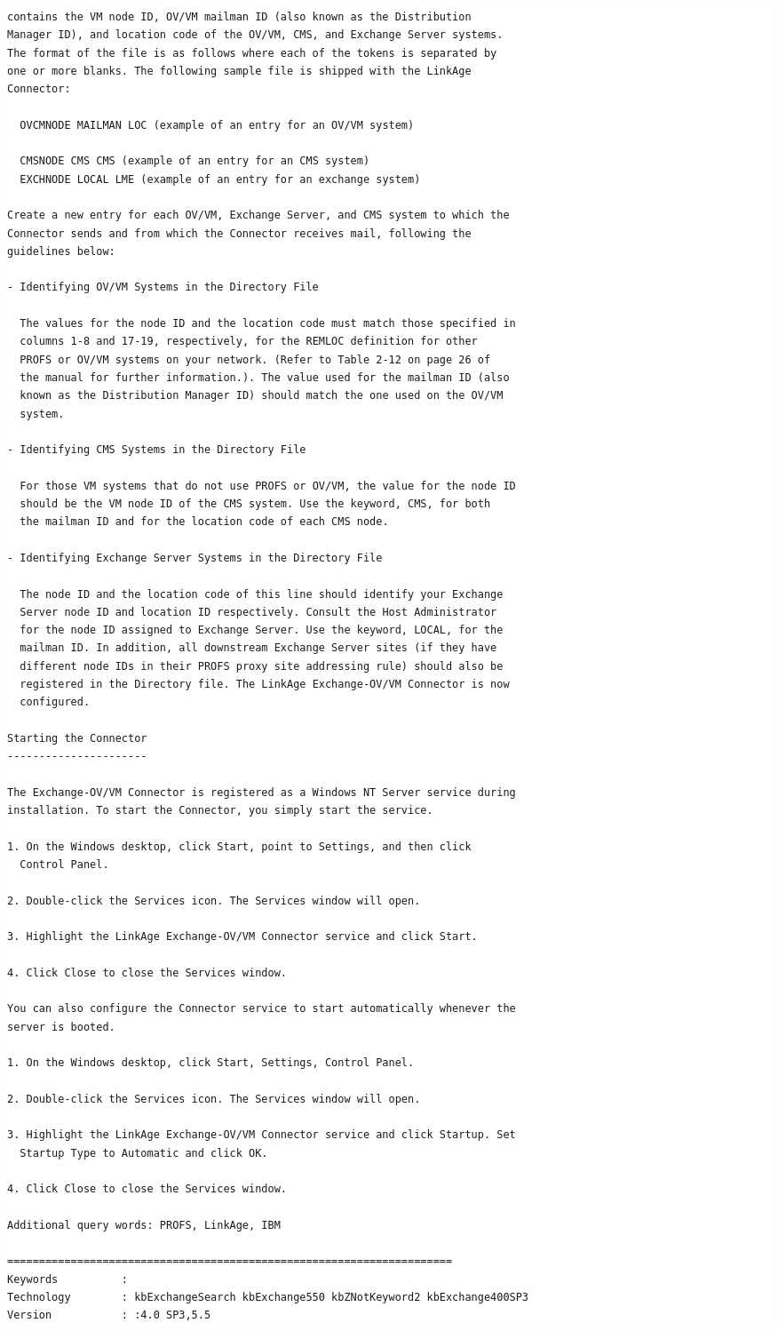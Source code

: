 	contains the VM node ID, OV/VM mailman ID (also known as the Distribution
	Manager ID), and location code of the OV/VM, CMS, and Exchange Server systems.
	The format of the file is as follows where each of the tokens is separated by
	one or more blanks. The following sample file is shipped with the LinkAge
	Connector:
	
	  OVCMNODE MAILMAN LOC (example of an entry for an OV/VM system)
	
	  CMSNODE CMS CMS (example of an entry for an CMS system)
	  EXCHNODE LOCAL LME (example of an entry for an exchange system)
	
	Create a new entry for each OV/VM, Exchange Server, and CMS system to which the
	Connector sends and from which the Connector receives mail, following the
	guidelines below:
	
	- Identifying OV/VM Systems in the Directory File
	
	  The values for the node ID and the location code must match those specified in
	  columns 1-8 and 17-19, respectively, for the REMLOC definition for other
	  PROFS or OV/VM systems on your network. (Refer to Table 2-12 on page 26 of
	  the manual for further information.). The value used for the mailman ID (also
	  known as the Distribution Manager ID) should match the one used on the OV/VM
	  system.
	
	- Identifying CMS Systems in the Directory File
	
	  For those VM systems that do not use PROFS or OV/VM, the value for the node ID
	  should be the VM node ID of the CMS system. Use the keyword, CMS, for both
	  the mailman ID and for the location code of each CMS node.
	
	- Identifying Exchange Server Systems in the Directory File
	
	  The node ID and the location code of this line should identify your Exchange
	  Server node ID and location ID respectively. Consult the Host Administrator
	  for the node ID assigned to Exchange Server. Use the keyword, LOCAL, for the
	  mailman ID. In addition, all downstream Exchange Server sites (if they have
	  different node IDs in their PROFS proxy site addressing rule) should also be
	  registered in the Directory file. The LinkAge Exchange-OV/VM Connector is now
	  configured.
	
	Starting the Connector
	----------------------
	
	The Exchange-OV/VM Connector is registered as a Windows NT Server service during
	installation. To start the Connector, you simply start the service.
	
	1. On the Windows desktop, click Start, point to Settings, and then click
	  Control Panel.
	
	2. Double-click the Services icon. The Services window will open.
	
	3. Highlight the LinkAge Exchange-OV/VM Connector service and click Start.
	
	4. Click Close to close the Services window.
	
	You can also configure the Connector service to start automatically whenever the
	server is booted.
	
	1. On the Windows desktop, click Start, Settings, Control Panel.
	
	2. Double-click the Services icon. The Services window will open.
	
	3. Highlight the LinkAge Exchange-OV/VM Connector service and click Startup. Set
	  Startup Type to Automatic and click OK.
	
	4. Click Close to close the Services window.
	
	Additional query words: PROFS, LinkAge, IBM
	
	======================================================================
	Keywords          :  
	Technology        : kbExchangeSearch kbExchange550 kbZNotKeyword2 kbExchange400SP3
	Version           : :4.0 SP3,5.5